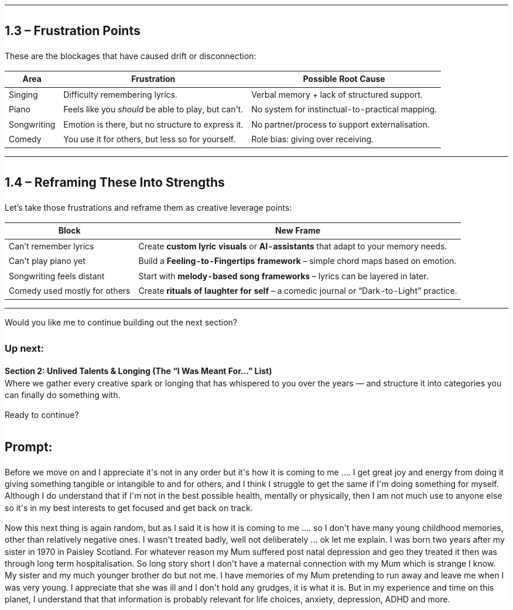 * * *

**1.3 – Frustration Points**
----------------------------

These are the blockages that have caused drift or disconnection:

| Area | Frustration | Possible Root Cause |
| --- | --- | --- |
| Singing | Difficulty remembering lyrics. | Verbal memory + lack of structured support. |
| Piano | Feels like you _should_ be able to play, but can't. | No system for instinctual-to-practical mapping. |
| Songwriting | Emotion is there, but no structure to express it. | No partner/process to support externalisation. |
| Comedy | You use it for others, but less so for yourself. | Role bias: giving over receiving. |

* * *

**1.4 – Reframing These Into Strengths**
----------------------------------------

Let’s take those frustrations and reframe them as creative leverage points:

| Block | New Frame |
| --- | --- |
| Can’t remember lyrics | Create **custom lyric visuals** or **AI-assistants** that adapt to your memory needs. |
| Can't play piano yet | Build a **Feeling-to-Fingertips framework** – simple chord maps based on emotion. |
| Songwriting feels distant | Start with **melody-based song frameworks** – lyrics can be layered in later. |
| Comedy used mostly for others | Create **rituals of laughter for self** – a comedic journal or “Dark-to-Light” practice. |

* * *

Would you like me to continue building out the next section?

### Up next:

**Section 2: Unlived Talents & Longing (The “I Was Meant For…” List)**  
Where we gather every creative spark or longing that has whispered to you over the years — and structure it into categories you can finally do something with.

Ready to continue?

## Prompt:
Before we move on and I appreciate it's not in any order but it's how it is coming to me .... I get great joy and energy from doing it giving something tangible or intangible to and for others, and I think I struggle to get the same if I'm doing something for myself. Although I do understand that if I'm not in the best possible health, mentally or physically, then I am not much use to anyone else so it's in my best interests to get focused and get back on track. 

Now this next thing is again random, but as I said it is how it is coming to me .... so I don't have many young childhood memories, other than relatively negative ones. I wasn't treated badly, well not deliberately ... ok let me explain. I was born two years after my sister in 1970 in Paisley Scotland. For whatever reason my Mum suffered post natal depression and geo they treated it then was through long term hospitalisation. So long story short I don't have a maternal connection with my Mum which is strange I know. My sister and my much younger brother do but not me. I have memories of my Mum pretending to run away and leave me when I was very young. I appreciate that she was ill and I don't hold any grudges, it is what it is. But in my experience and time on this planet, I understand that that information is probably relevant for life choices, anxiety, depression, ADHD and more.
